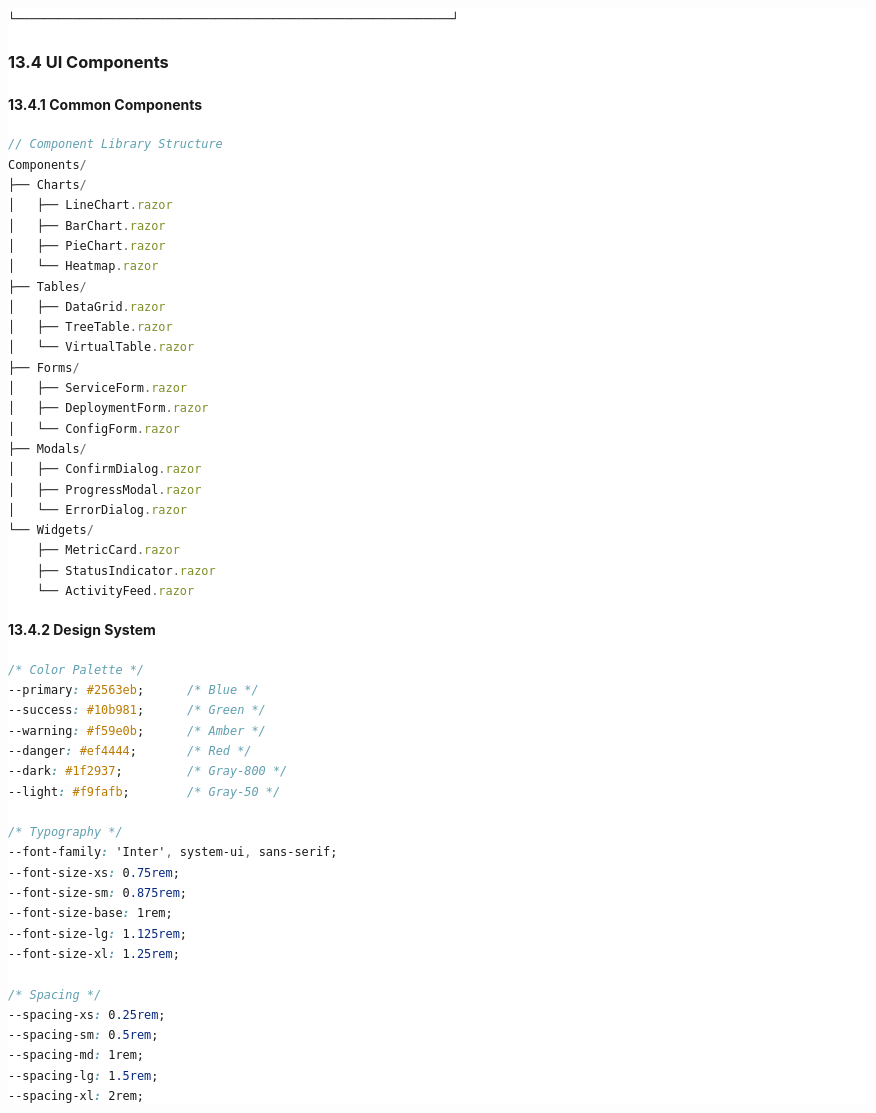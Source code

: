 ```
└─────────────────────────────────────────────────────────────┘
```

### 13.4 UI Components

#### 13.4.1 Common Components
```typescript
// Component Library Structure
Components/
├── Charts/
│   ├── LineChart.razor
│   ├── BarChart.razor
│   ├── PieChart.razor
│   └── Heatmap.razor
├── Tables/
│   ├── DataGrid.razor
│   ├── TreeTable.razor
│   └── VirtualTable.razor
├── Forms/
│   ├── ServiceForm.razor
│   ├── DeploymentForm.razor
│   └── ConfigForm.razor
├── Modals/
│   ├── ConfirmDialog.razor
│   ├── ProgressModal.razor
│   └── ErrorDialog.razor
└── Widgets/
    ├── MetricCard.razor
    ├── StatusIndicator.razor
    └── ActivityFeed.razor
```

#### 13.4.2 Design System
```css
/* Color Palette */
--primary: #2563eb;      /* Blue */
--success: #10b981;      /* Green */
--warning: #f59e0b;      /* Amber */
--danger: #ef4444;       /* Red */
--dark: #1f2937;         /* Gray-800 */
--light: #f9fafb;        /* Gray-50 */

/* Typography */
--font-family: 'Inter', system-ui, sans-serif;
--font-size-xs: 0.75rem;
--font-size-sm: 0.875rem;
--font-size-base: 1rem;
--font-size-lg: 1.125rem;
--font-size-xl: 1.25rem;

/* Spacing */
--spacing-xs: 0.25rem;
--spacing-sm: 0.5rem;
--spacing-md: 1rem;
--spacing-lg: 1.5rem;
--spacing-xl: 2rem;
```

